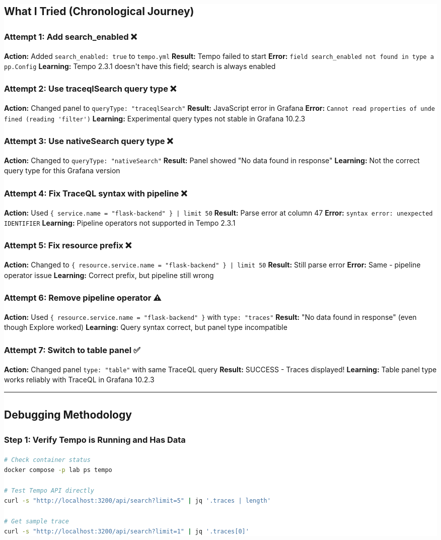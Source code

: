 
## What I Tried (Chronological Journey)

### Attempt 1: Add search_enabled ❌
**Action:** Added `search_enabled: true` to `tempo.yml`
**Result:** Tempo failed to start
**Error:** `field search_enabled not found in type app.Config`
**Learning:** Tempo 2.3.1 doesn't have this field; search is always enabled

### Attempt 2: Use traceqlSearch query type ❌
**Action:** Changed panel to `queryType: "traceqlSearch"`
**Result:** JavaScript error in Grafana
**Error:** `Cannot read properties of undefined (reading 'filter')`
**Learning:** Experimental query types not stable in Grafana 10.2.3

### Attempt 3: Use nativeSearch query type ❌
**Action:** Changed to `queryType: "nativeSearch"`
**Result:** Panel showed "No data found in response"
**Learning:** Not the correct query type for this Grafana version

### Attempt 4: Fix TraceQL syntax with pipeline ❌
**Action:** Used `{ service.name = "flask-backend" } | limit 50`
**Result:** Parse error at column 47
**Error:** `syntax error: unexpected IDENTIFIER`
**Learning:** Pipeline operators not supported in Tempo 2.3.1

### Attempt 5: Fix resource prefix ❌
**Action:** Changed to `{ resource.service.name = "flask-backend" } | limit 50`
**Result:** Still parse error
**Error:** Same - pipeline operator issue
**Learning:** Correct prefix, but pipeline still wrong

### Attempt 6: Remove pipeline operator ⚠️
**Action:** Used `{ resource.service.name = "flask-backend" }` with `type: "traces"`
**Result:** "No data found in response" (even though Explore worked)
**Learning:** Query syntax correct, but panel type incompatible

### Attempt 7: Switch to table panel ✅
**Action:** Changed panel `type: "table"` with same TraceQL query
**Result:** SUCCESS - Traces displayed!
**Learning:** Table panel type works reliably with TraceQL in Grafana 10.2.3

---

## Debugging Methodology

### Step 1: Verify Tempo is Running and Has Data
```bash
# Check container status
docker compose -p lab ps tempo

# Test Tempo API directly
curl -s "http://localhost:3200/api/search?limit=5" | jq '.traces | length'

# Get sample trace
curl -s "http://localhost:3200/api/search?limit=1" | jq '.traces[0]'
```
